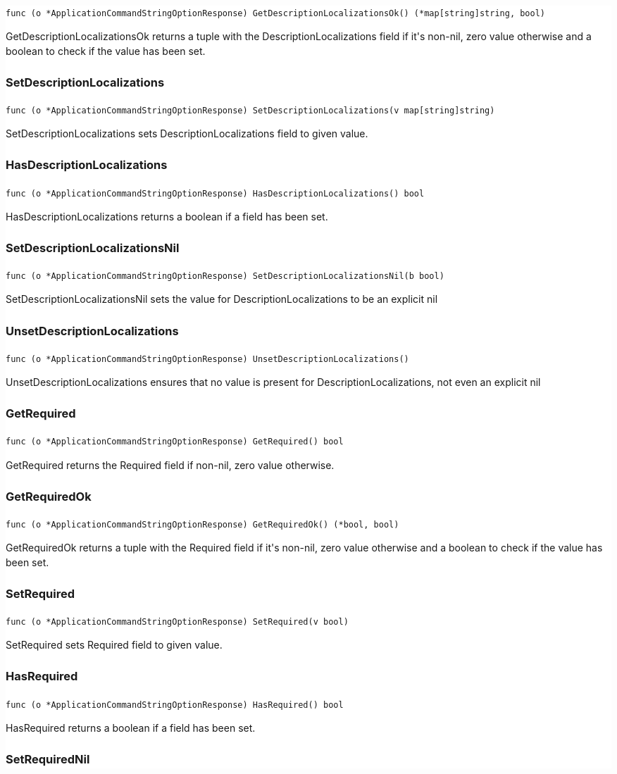`func (o *ApplicationCommandStringOptionResponse) GetDescriptionLocalizationsOk() (*map[string]string, bool)`

GetDescriptionLocalizationsOk returns a tuple with the DescriptionLocalizations field if it's non-nil, zero value otherwise
and a boolean to check if the value has been set.

### SetDescriptionLocalizations

`func (o *ApplicationCommandStringOptionResponse) SetDescriptionLocalizations(v map[string]string)`

SetDescriptionLocalizations sets DescriptionLocalizations field to given value.

### HasDescriptionLocalizations

`func (o *ApplicationCommandStringOptionResponse) HasDescriptionLocalizations() bool`

HasDescriptionLocalizations returns a boolean if a field has been set.

### SetDescriptionLocalizationsNil

`func (o *ApplicationCommandStringOptionResponse) SetDescriptionLocalizationsNil(b bool)`

 SetDescriptionLocalizationsNil sets the value for DescriptionLocalizations to be an explicit nil

### UnsetDescriptionLocalizations
`func (o *ApplicationCommandStringOptionResponse) UnsetDescriptionLocalizations()`

UnsetDescriptionLocalizations ensures that no value is present for DescriptionLocalizations, not even an explicit nil
### GetRequired

`func (o *ApplicationCommandStringOptionResponse) GetRequired() bool`

GetRequired returns the Required field if non-nil, zero value otherwise.

### GetRequiredOk

`func (o *ApplicationCommandStringOptionResponse) GetRequiredOk() (*bool, bool)`

GetRequiredOk returns a tuple with the Required field if it's non-nil, zero value otherwise
and a boolean to check if the value has been set.

### SetRequired

`func (o *ApplicationCommandStringOptionResponse) SetRequired(v bool)`

SetRequired sets Required field to given value.

### HasRequired

`func (o *ApplicationCommandStringOptionResponse) HasRequired() bool`

HasRequired returns a boolean if a field has been set.

### SetRequiredNil
